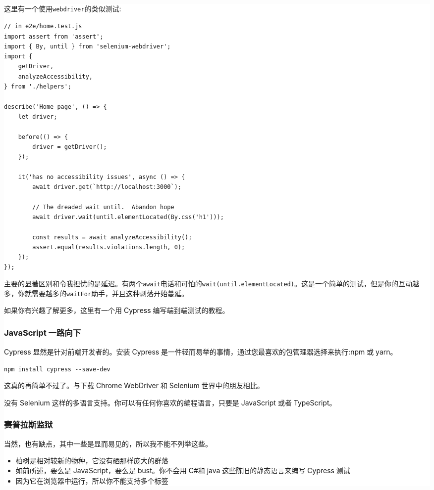 这里有一个使用`webdriver`的类似测试:

```
// in e2e/home.test.js
import assert from 'assert';
import { By, until } from 'selenium-webdriver';
import {
    getDriver,
    analyzeAccessibility,
} from './helpers';

describe('Home page', () => {
    let driver;

    before(() => {
        driver = getDriver();
    });

    it('has no accessibility issues', async () => {
        await driver.get(`http://localhost:3000`);

        // The dreaded wait until.  Abandon hope
        await driver.wait(until.elementLocated(By.css('h1')));

        const results = await analyzeAccessibility();
        assert.equal(results.violations.length, 0);
    });
});

```

主要的显著区别和令我担忧的是延迟。有两个`await`电话和可怕的`wait(until.elementLocated)`。这是一个简单的测试，但是你的互动越多，你就需要越多的`waitFor`助手，并且这种剥落开始蔓延。

如果你有兴趣了解更多，这里有一个用 Cypress 编写端到端测试的教程。

### JavaScript 一路向下

Cypress 显然是针对前端开发者的。安装 Cypress 是一件轻而易举的事情，通过您最喜欢的包管理器选择来执行:npm 或 yarn。

```
npm install cypress --save-dev
```

这真的再简单不过了。与下载 Chrome WebDriver 和 Selenium 世界中的朋友相比。

没有 Selenium 这样的多语言支持。你可以有任何你喜欢的编程语言，只要是 JavaScript 或者 TypeScript。

### 赛普拉斯监狱

当然，也有缺点，其中一些是显而易见的，所以我不能不列举这些。

*   柏树是相对较新的物种，它没有硒那样庞大的群落
*   如前所述，要么是 JavaScript，要么是 bust。你不会用 C#和 java 这些陈旧的静态语言来编写 Cypress 测试
*   因为它在浏览器中运行，所以你不能支持多个标签
